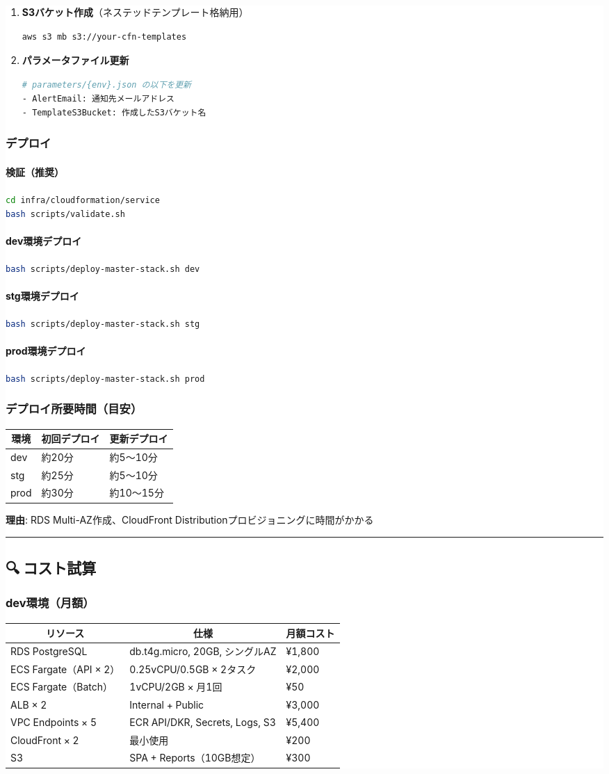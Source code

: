 1. **S3バケット作成**（ネステッドテンプレート格納用）
   ```bash
   aws s3 mb s3://your-cfn-templates
   ```

2. **パラメータファイル更新**
   ```bash
   # parameters/{env}.json の以下を更新
   - AlertEmail: 通知先メールアドレス
   - TemplateS3Bucket: 作成したS3バケット名
   ```

### デプロイ

#### 検証（推奨）
```bash
cd infra/cloudformation/service
bash scripts/validate.sh
```

#### dev環境デプロイ
```bash
bash scripts/deploy-master-stack.sh dev
```

#### stg環境デプロイ
```bash
bash scripts/deploy-master-stack.sh stg
```

#### prod環境デプロイ
```bash
bash scripts/deploy-master-stack.sh prod
```

### デプロイ所要時間（目安）

| 環境 | 初回デプロイ | 更新デプロイ |
|-----|----------|----------|
| dev | 約20分 | 約5〜10分 |
| stg | 約25分 | 約5〜10分 |
| prod | 約30分 | 約10〜15分 |

**理由**: RDS Multi-AZ作成、CloudFront Distributionプロビジョニングに時間がかかる

---

## 🔍 コスト試算

### dev環境（月額）

| リソース | 仕様 | 月額コスト |
|---------|------|----------|
| RDS PostgreSQL | db.t4g.micro, 20GB, シングルAZ | ¥1,800 |
| ECS Fargate（API × 2） | 0.25vCPU/0.5GB × 2タスク | ¥2,000 |
| ECS Fargate（Batch） | 1vCPU/2GB × 月1回 | ¥50 |
| ALB × 2 | Internal + Public | ¥3,000 |
| VPC Endpoints × 5 | ECR API/DKR, Secrets, Logs, S3 | ¥5,400 |
| CloudFront × 2 | 最小使用 | ¥200 |
| S3 | SPA + Reports（10GB想定） | ¥300 |